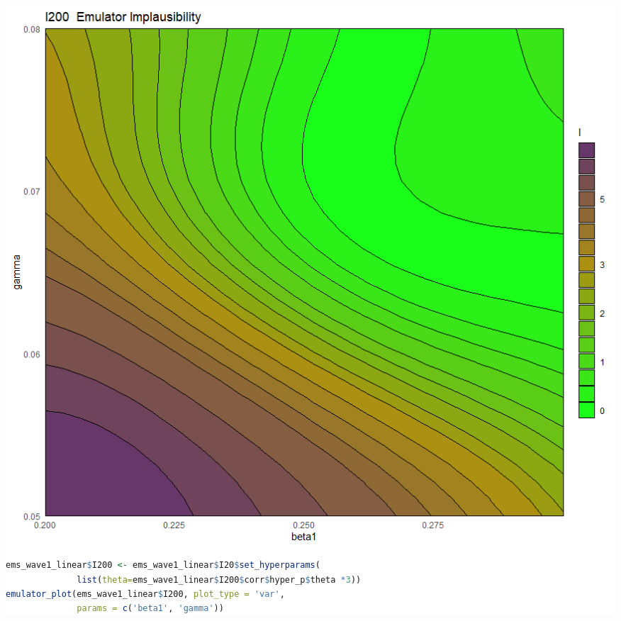 <img src="_main_files/figure-html/unnamed-chunk-57-1.png" style="display: block; margin: auto;" />
 

```r
ems_wave1_linear$I200 <- ems_wave1_linear$I20$set_hyperparams(
              list(theta=ems_wave1_linear$I200$corr$hyper_p$theta *3))
emulator_plot(ems_wave1_linear$I200, plot_type = 'var', 
              params = c('beta1', 'gamma'))
```

